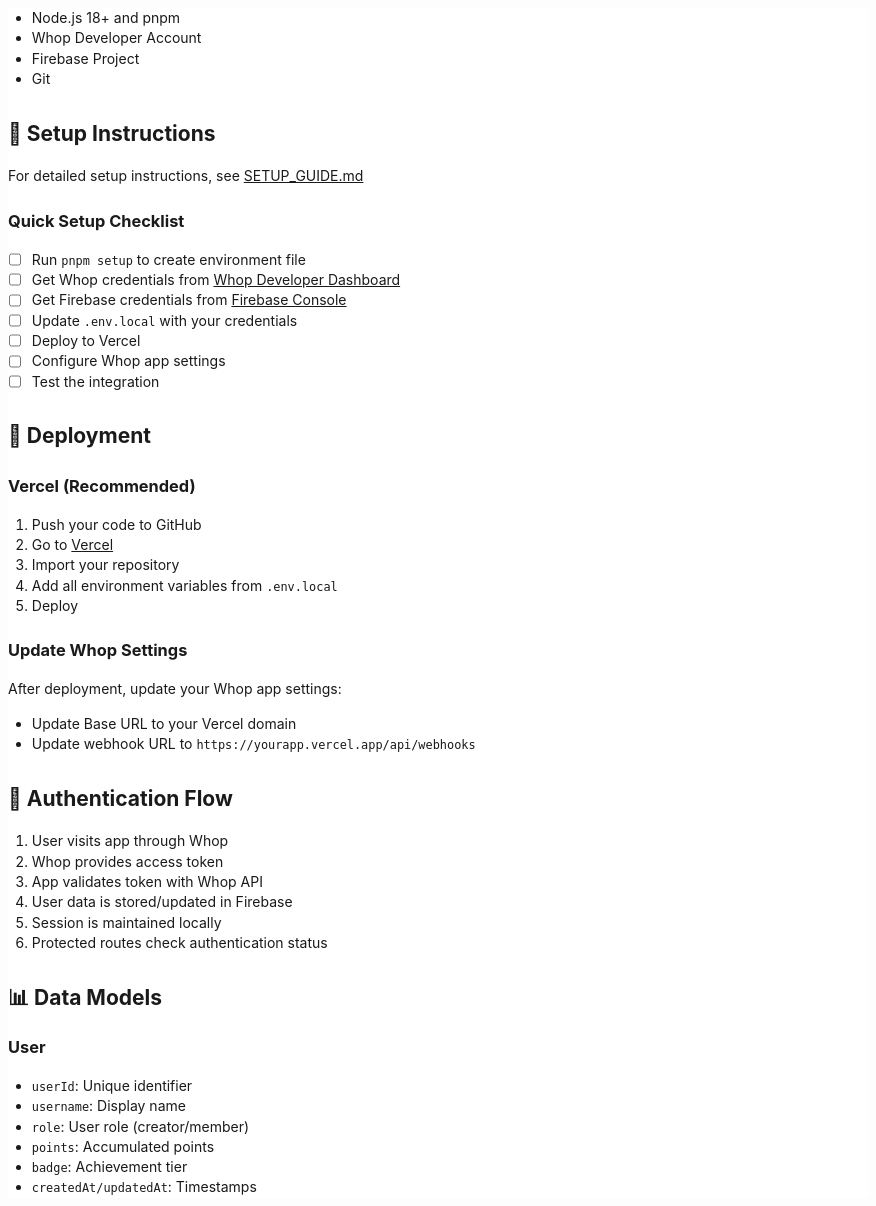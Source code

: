 - Node.js 18+ and pnpm
- Whop Developer Account
- Firebase Project
- Git

## 🔧 Setup Instructions

For detailed setup instructions, see [SETUP_GUIDE.md](./SETUP_GUIDE.md)

### Quick Setup Checklist

- [ ] Run `pnpm setup` to create environment file
- [ ] Get Whop credentials from [Whop Developer Dashboard](https://whop.com/dashboard/developer/)
- [ ] Get Firebase credentials from [Firebase Console](https://console.firebase.google.com/)
- [ ] Update `.env.local` with your credentials
- [ ] Deploy to Vercel
- [ ] Configure Whop app settings
- [ ] Test the integration

## 🚀 Deployment

### Vercel (Recommended)

1. Push your code to GitHub
2. Go to [Vercel](https://vercel.com/new)
3. Import your repository
4. Add all environment variables from `.env.local`
5. Deploy

### Update Whop Settings

After deployment, update your Whop app settings:
- Update Base URL to your Vercel domain
- Update webhook URL to `https://yourapp.vercel.app/api/webhooks`

## 🔐 Authentication Flow

1. User visits app through Whop
2. Whop provides access token
3. App validates token with Whop API
4. User data is stored/updated in Firebase
5. Session is maintained locally
6. Protected routes check authentication status

## 📊 Data Models

### User
- `userId`: Unique identifier
- `username`: Display name
- `role`: User role (creator/member)
- `points`: Accumulated points
- `badge`: Achievement tier
- `createdAt/updatedAt`: Timestamps
